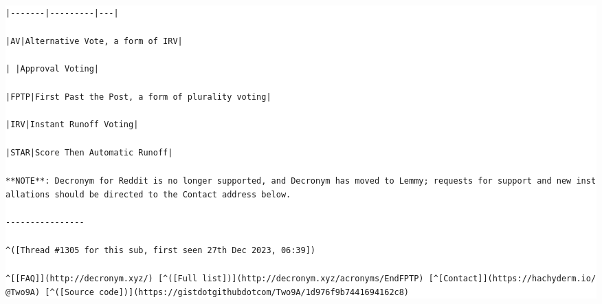 	|-------|---------|---|

	|AV|Alternative Vote, a form of IRV|

	| |Approval Voting|

	|FPTP|First Past the Post, a form of plurality voting|

	|IRV|Instant Runoff Voting|

	|STAR|Score Then Automatic Runoff|

	**NOTE**: Decronym for Reddit is no longer supported, and Decronym has moved to Lemmy; requests for support and new installations should be directed to the Contact address below.

	----------------

	^([Thread #1305 for this sub, first seen 27th Dec 2023, 06:39]) 

	^[[FAQ]](http://decronym.xyz/) [^([Full list])](http://decronym.xyz/acronyms/EndFPTP) [^[Contact]](https://hachyderm.io/@Two9A) [^([Source code])](https://gistdotgithubdotcom/Two9A/1d976f9b7441694162c8)


